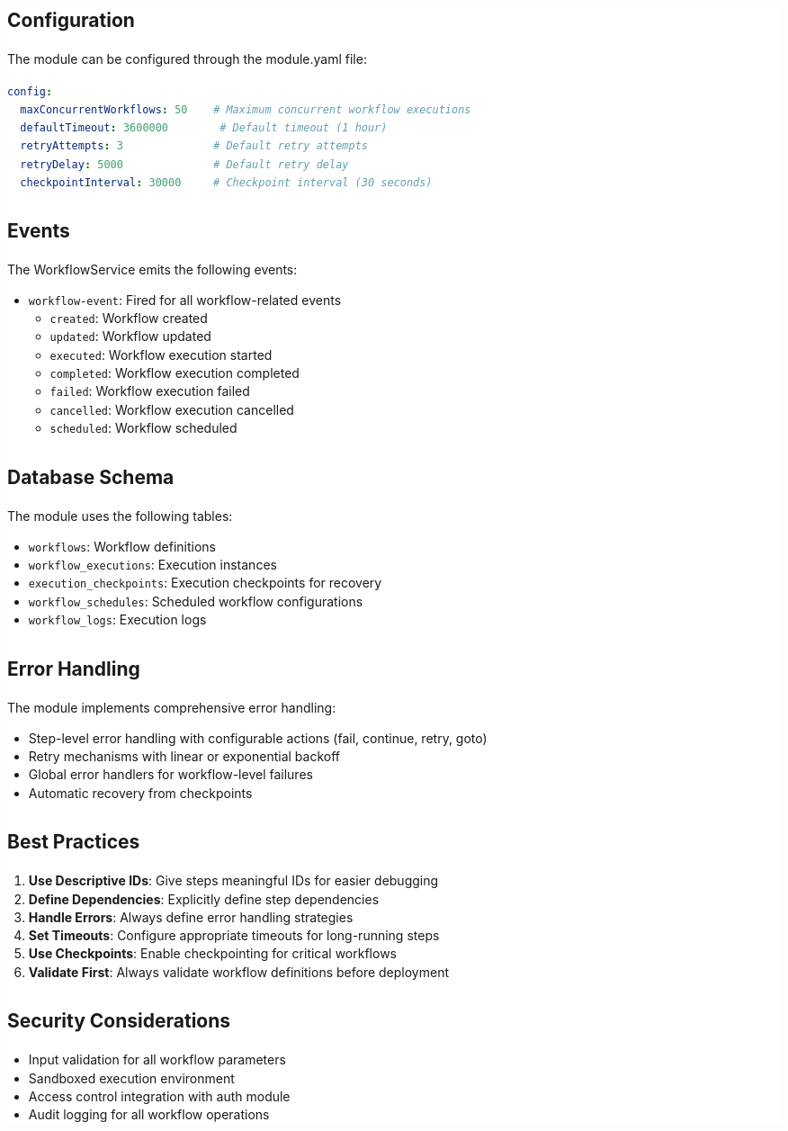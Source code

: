 ## Configuration

The module can be configured through the module.yaml file:

```yaml
config:
  maxConcurrentWorkflows: 50    # Maximum concurrent workflow executions
  defaultTimeout: 3600000        # Default timeout (1 hour)
  retryAttempts: 3              # Default retry attempts
  retryDelay: 5000              # Default retry delay
  checkpointInterval: 30000     # Checkpoint interval (30 seconds)
```

## Events

The WorkflowService emits the following events:

- `workflow-event`: Fired for all workflow-related events
  - `created`: Workflow created
  - `updated`: Workflow updated
  - `executed`: Workflow execution started
  - `completed`: Workflow execution completed
  - `failed`: Workflow execution failed
  - `cancelled`: Workflow execution cancelled
  - `scheduled`: Workflow scheduled

## Database Schema

The module uses the following tables:

- `workflows`: Workflow definitions
- `workflow_executions`: Execution instances
- `execution_checkpoints`: Execution checkpoints for recovery
- `workflow_schedules`: Scheduled workflow configurations
- `workflow_logs`: Execution logs

## Error Handling

The module implements comprehensive error handling:

- Step-level error handling with configurable actions (fail, continue, retry, goto)
- Retry mechanisms with linear or exponential backoff
- Global error handlers for workflow-level failures
- Automatic recovery from checkpoints

## Best Practices

1. **Use Descriptive IDs**: Give steps meaningful IDs for easier debugging
2. **Define Dependencies**: Explicitly define step dependencies
3. **Handle Errors**: Always define error handling strategies
4. **Set Timeouts**: Configure appropriate timeouts for long-running steps
5. **Use Checkpoints**: Enable checkpointing for critical workflows
6. **Validate First**: Always validate workflow definitions before deployment

## Security Considerations

- Input validation for all workflow parameters
- Sandboxed execution environment
- Access control integration with auth module
- Audit logging for all workflow operations